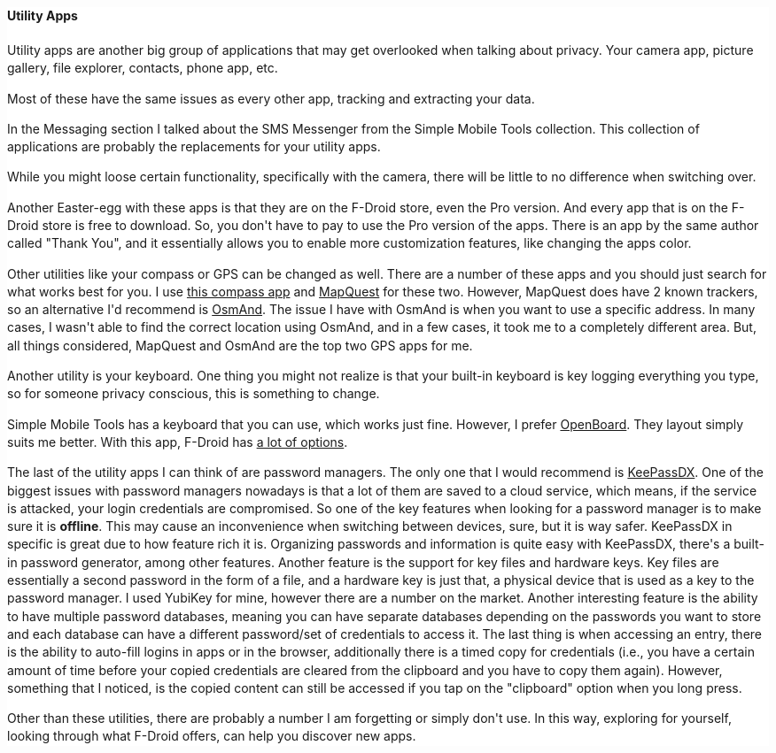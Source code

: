 #### Utility Apps

Utility apps are another big group of applications that may get overlooked when talking about privacy. Your camera app, picture gallery, file explorer, contacts, phone app, etc.

Most of these have the same issues as every other app, tracking and extracting your data.

In the Messaging section I talked about the SMS Messenger from the Simple Mobile Tools collection. This collection of applications are probably the replacements for your utility apps. 

While you might loose certain functionality, specifically with the camera, there will be little to no difference when switching over.

Another Easter-egg with these apps is that they are on the F-Droid store, even the Pro version. And every app that is on the F-Droid store is free to download. So, you don't have to pay to use the Pro version of the apps. There is an app by the same author called "Thank You", and it essentially allows you to enable more customization features, like changing the apps color.

Other utilities like your compass or GPS can be changed as well. There are a number of these apps and you should just search for what works best for you. I use [this compass app](https://f-droid.org/en/packages/com.bobek.compass/) and [MapQuest](https://play.google.com/store/apps/details?id=com.mapquest.android.ace) for these two. However, MapQuest does have 2 known trackers, so an alternative I'd recommend is [OsmAnd](https://f-droid.org/en/packages/net.osmand.plus). The issue I have with OsmAnd is when you want to use a specific address. In many cases, I wasn't able to find the correct location using OsmAnd, and in a few cases, it took me to a completely different area. But, all things considered, MapQuest and OsmAnd are the top two GPS apps for me. 

Another utility is your keyboard. One thing you might not realize is that your built-in keyboard is key logging everything you type, so for someone privacy conscious, this is something to change.

Simple Mobile Tools has a keyboard that you can use, which works just fine. However, I prefer [OpenBoard](https://f-droid.org/en/packages/org.dslul.openboard.inputmethod.latin). They layout simply suits me better. With this app, F-Droid has [a lot of options](https://search.f-droid.org/?q=keyboard&page=1&lang=en).

The last of the utility apps I can think of are password managers. The only one that I would recommend is [KeePassDX](https://f-droid.org/en/packages/com.kunzisoft.keepass.libre/). One of the biggest issues with password managers nowadays is that a lot of them are saved to a cloud service, which means, if the service is attacked, your login credentials are compromised. So one of the key features when looking for a password manager is to make sure it is **offline**. This may cause an inconvenience when switching between devices, sure, but it is way safer. KeePassDX in specific is great due to how feature rich it is. Organizing passwords and information is quite easy with KeePassDX, there's a built-in password generator, among other features. Another feature is the support for key files and hardware keys. Key files are essentially a second password in the form of a file, and a hardware key is just that, a physical device that is used as a key to the password manager. I used YubiKey for mine, however there are a number on the market. Another interesting feature is the ability to have multiple password databases, meaning you can have separate databases depending on the passwords you want to store and each database can have a different password/set of credentials to access it. The last thing is when accessing an entry, there is the ability to auto-fill logins in apps or in the browser, additionally there is a timed copy for credentials (i.e., you have a certain amount of time before your copied credentials are cleared from the clipboard and you have to copy them again). However, something that I noticed, is the copied content can still be accessed if you tap on the "clipboard" option when you long press.

Other than these utilities, there are probably a number I am forgetting or simply don't use. In this way, exploring for yourself, looking through what F-Droid offers, can help you discover new apps.
